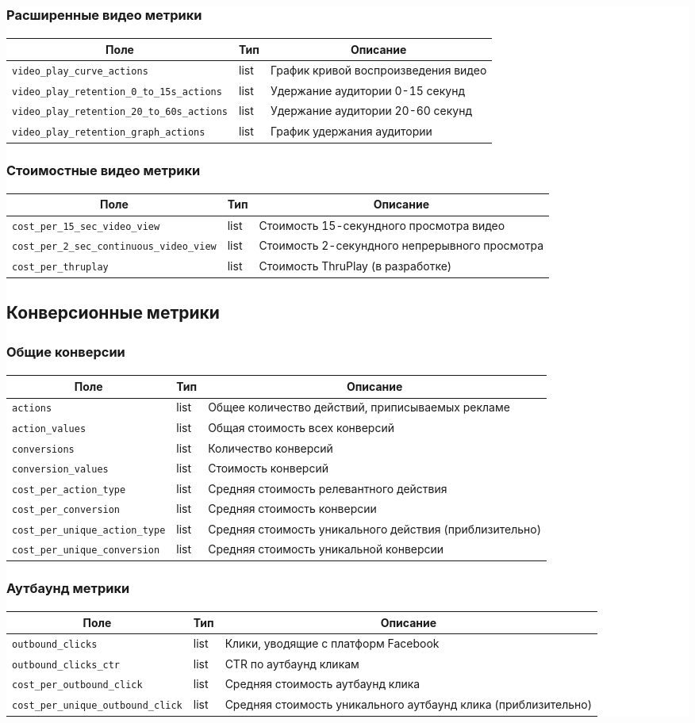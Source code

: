 ### Расширенные видео метрики

| Поле | Тип | Описание |
|------|-----|----------|
| `video_play_curve_actions` | list<AdsHistogramStats> | График кривой воспроизведения видео |
| `video_play_retention_0_to_15s_actions` | list<AdsHistogramStats> | Удержание аудитории 0-15 секунд |
| `video_play_retention_20_to_60s_actions` | list<AdsHistogramStats> | Удержание аудитории 20-60 секунд |
| `video_play_retention_graph_actions` | list<AdsHistogramStats> | График удержания аудитории |

### Стоимостные видео метрики

| Поле | Тип | Описание |
|------|-----|----------|
| `cost_per_15_sec_video_view` | list<AdsActionStats> | Стоимость 15-секундного просмотра видео |
| `cost_per_2_sec_continuous_video_view` | list<AdsActionStats> | Стоимость 2-секундного непрерывного просмотра |
| `cost_per_thruplay` | list<AdsActionStats> | Стоимость ThruPlay (в разработке) |

## Конверсионные метрики

### Общие конверсии

| Поле | Тип | Описание |
|------|-----|----------|
| `actions` | list<AdsActionStats> | Общее количество действий, приписываемых рекламе |
| `action_values` | list<AdsActionStats> | Общая стоимость всех конверсий |
| `conversions` | list<AdsActionStats> | Количество конверсий |
| `conversion_values` | list<AdsActionStats> | Стоимость конверсий |
| `cost_per_action_type` | list<AdsActionStats> | Средняя стоимость релевантного действия |
| `cost_per_conversion` | list<AdsActionStats> | Средняя стоимость конверсии |
| `cost_per_unique_action_type` | list<AdsActionStats> | Средняя стоимость уникального действия (приблизительно) |
| `cost_per_unique_conversion` | list<AdsActionStats> | Средняя стоимость уникальной конверсии |

### Аутбаунд метрики

| Поле | Тип | Описание |
|------|-----|----------|
| `outbound_clicks` | list<AdsActionStats> | Клики, уводящие с платформ Facebook |
| `outbound_clicks_ctr` | list<AdsActionStats> | CTR по аутбаунд кликам |
| `cost_per_outbound_click` | list<AdsActionStats> | Средняя стоимость аутбаунд клика |
| `cost_per_unique_outbound_click` | list<AdsActionStats> | Средняя стоимость уникального аутбаунд клика (приблизительно) |
